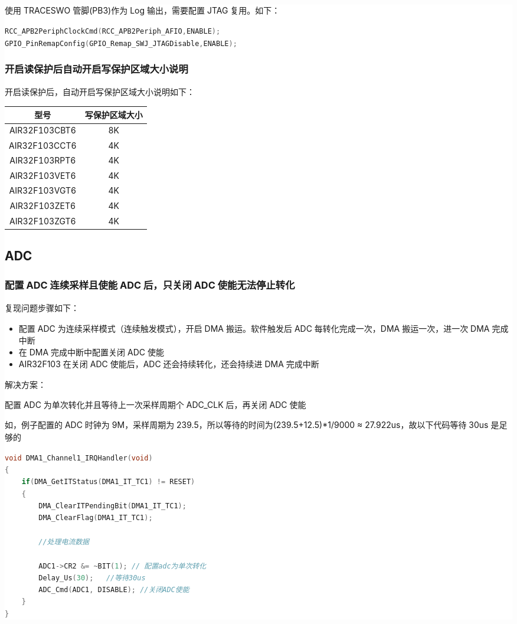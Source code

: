 使用 TRACESWO 管脚(PB3)作为 Log 输出，需要配置 JTAG 复用。如下：

```c
RCC_APB2PeriphClockCmd(RCC_APB2Periph_AFIO,ENABLE);
GPIO_PinRemapConfig(GPIO_Remap_SWJ_JTAGDisable,ENABLE);
```

### 开启读保护后自动开启写保护区域大小说明

开启读保护后，自动开启写保护区域大小说明如下：

|     型号      | 写保护区域大小 |
| :-----------: | :------------: |
| AIR32F103CBT6 |       8K       |
| AIR32F103CCT6 |       4K       |
| AIR32F103RPT6 |       4K       |
| AIR32F103VET6 |       4K       |
| AIR32F103VGT6 |       4K       |
| AIR32F103ZET6 |       4K       |
| AIR32F103ZGT6 |       4K       |



## ADC

### 配置 ADC 连续采样且使能 ADC 后，只关闭 ADC 使能无法停止转化

复现问题步骤如下：

- 配置 ADC 为连续采样模式（连续触发模式），开启 DMA 搬运。软件触发后 ADC 每转化完成一次，DMA 搬运一次，进一次 DMA 完成中断
- 在 DMA 完成中断中配置关闭 ADC 使能
- AIR32F103 在关闭 ADC 使能后，ADC 还会持续转化，还会持续进 DMA 完成中断

解决方案：

配置 ADC 为单次转化并且等待上一次采样周期个 ADC_CLK 后，再关闭 ADC 使能

如，例子配置的 ADC 时钟为 9M，采样周期为 239.5，所以等待的时间为(239.5+12.5)*1/9000 ≈ 27.922us，故以下代码等待 30us 是足够的

```c
void DMA1_Channel1_IRQHandler(void)
{
    if(DMA_GetITStatus(DMA1_IT_TC1) != RESET)
    {
        DMA_ClearITPendingBit(DMA1_IT_TC1);
        DMA_ClearFlag(DMA1_IT_TC1);

        //处理电流数据

        ADC1->CR2 &= ~BIT(1); // 配置adc为单次转化
        Delay_Us(30);   //等待30us
        ADC_Cmd(ADC1, DISABLE); //关闭ADC使能
    }
}
```
